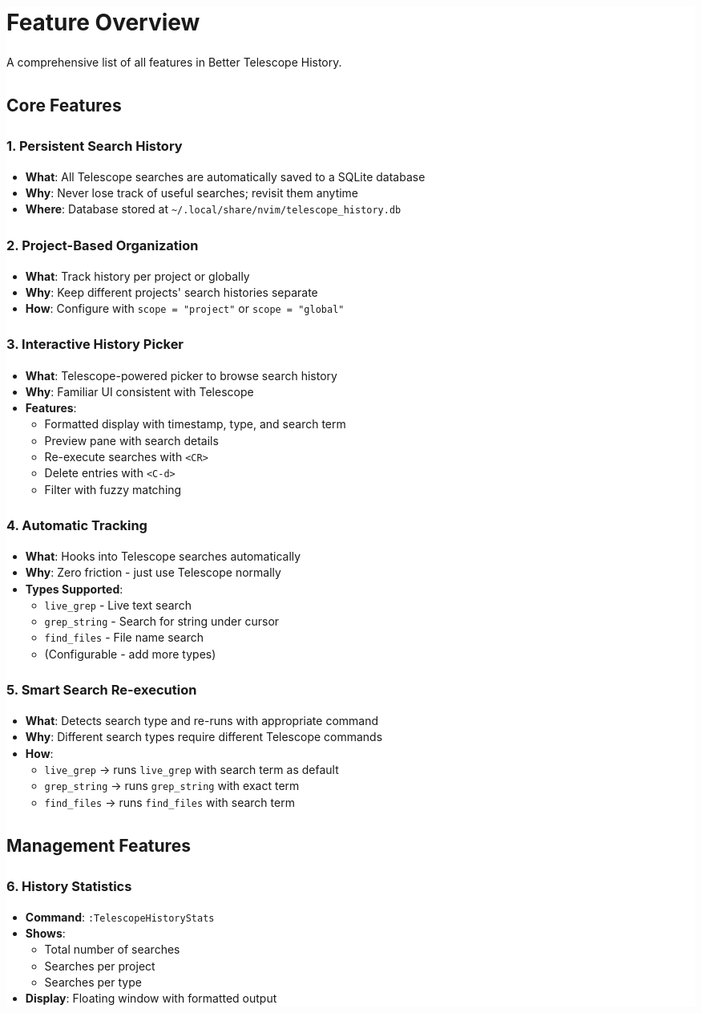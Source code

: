 # Feature Overview

A comprehensive list of all features in Better Telescope History.

## Core Features

### 1. Persistent Search History
- **What**: All Telescope searches are automatically saved to a SQLite database
- **Why**: Never lose track of useful searches; revisit them anytime
- **Where**: Database stored at `~/.local/share/nvim/telescope_history.db`

### 2. Project-Based Organization
- **What**: Track history per project or globally
- **Why**: Keep different projects' search histories separate
- **How**: Configure with `scope = "project"` or `scope = "global"`

### 3. Interactive History Picker
- **What**: Telescope-powered picker to browse search history
- **Why**: Familiar UI consistent with Telescope
- **Features**:
  - Formatted display with timestamp, type, and search term
  - Preview pane with search details
  - Re-execute searches with `<CR>`
  - Delete entries with `<C-d>`
  - Filter with fuzzy matching

### 4. Automatic Tracking
- **What**: Hooks into Telescope searches automatically
- **Why**: Zero friction - just use Telescope normally
- **Types Supported**:
  - `live_grep` - Live text search
  - `grep_string` - Search for string under cursor
  - `find_files` - File name search
  - (Configurable - add more types)

### 5. Smart Search Re-execution
- **What**: Detects search type and re-runs with appropriate command
- **Why**: Different search types require different Telescope commands
- **How**: 
  - `live_grep` → runs `live_grep` with search term as default
  - `grep_string` → runs `grep_string` with exact term
  - `find_files` → runs `find_files` with search term

## Management Features

### 6. History Statistics
- **Command**: `:TelescopeHistoryStats`
- **Shows**:
  - Total number of searches
  - Searches per project
  - Searches per type
- **Display**: Floating window with formatted output
